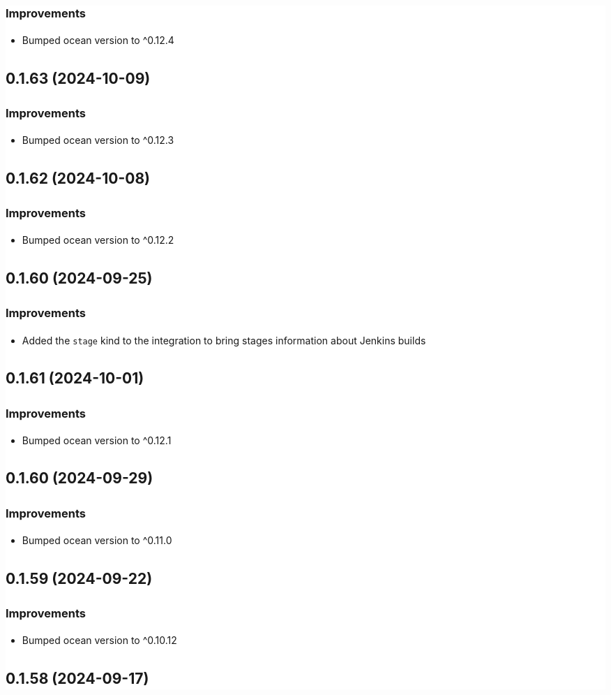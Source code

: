 
### Improvements

- Bumped ocean version to ^0.12.4


## 0.1.63 (2024-10-09)


### Improvements

- Bumped ocean version to ^0.12.3


## 0.1.62 (2024-10-08)


### Improvements

- Bumped ocean version to ^0.12.2


## 0.1.60 (2024-09-25)

### Improvements

- Added the `stage` kind to the integration to bring stages information about Jenkins builds

## 0.1.61 (2024-10-01)


### Improvements

- Bumped ocean version to ^0.12.1


## 0.1.60 (2024-09-29)


### Improvements

- Bumped ocean version to ^0.11.0


## 0.1.59 (2024-09-22)


### Improvements

- Bumped ocean version to ^0.10.12


## 0.1.58 (2024-09-17)
